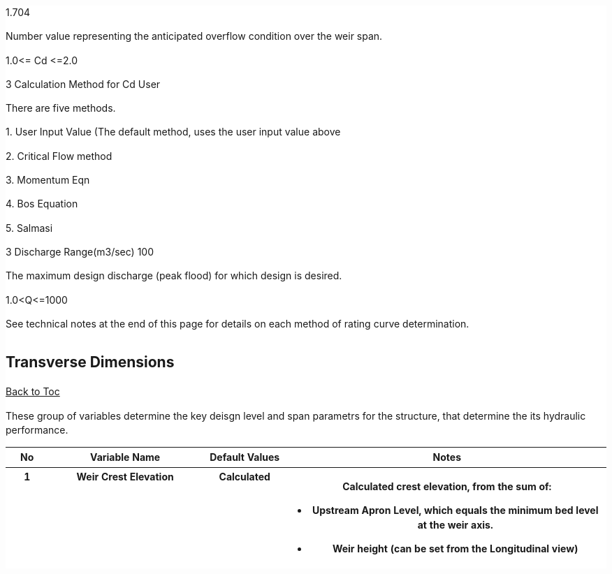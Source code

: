 <th>1.704</th>
<th><p>Number value representing the anticipated overflow condition over
the weir span.</p>
<p>1.0&lt;= Cd &lt;=2.0</p></th>
</tr>
<tr class="header">
<th>3</th>
<th>Calculation Method for Cd</th>
<th>User</th>
<th><p>There are five methods.</p>
<p>1. User Input Value (The default method, uses the user input value
above</p>
<p>2. Critical Flow method</p>
<p>3. Momentum Eqn</p>
<p>4. Bos Equation</p>
<p>5. Salmasi</p></th>
</tr>
<tr class="odd">
<th>3</th>
<th>Discharge Range(m3/sec)</th>
<th>100</th>
<th><p>The maximum design discharge (peak flood) for which design is
desired.</p>
<p>1.0&lt;Q&lt;=1000</p></th>
</tr>
</thead>
</table>

See technical notes at the end of this page for details on each method of rating
curve determination.



## Transverse Dimensions
 [Back to Toc](#table-of-contents)

These group of variables determine the key deisgn level and span parametrs for the structure, that determine the its hydraulic performance.




<table>
<colgroup>
<col style="width: 7%" />
<col style="width: 25%" />
<col style="width: 14%" />
<col style="width: 52%" />
</colgroup>
<thead>
<tr class="header">
<th>No</th>
<th>Variable Name</th>
<th>Default Values</th>
<th>Notes</th>
</tr>
<tr class="odd">
<th>1</th>
<th>Weir Crest Elevation</th>
<th>Calculated</th>
<th><p>Calculated crest elevation, from the sum of:</p>
<ul>
<li><p>Upstream Apron Level, which equals the minimum bed level at the weir
axis.</p></li>
<li><p>Weir height (can be set from the Longitudinal view)</p></li>
</ul>
